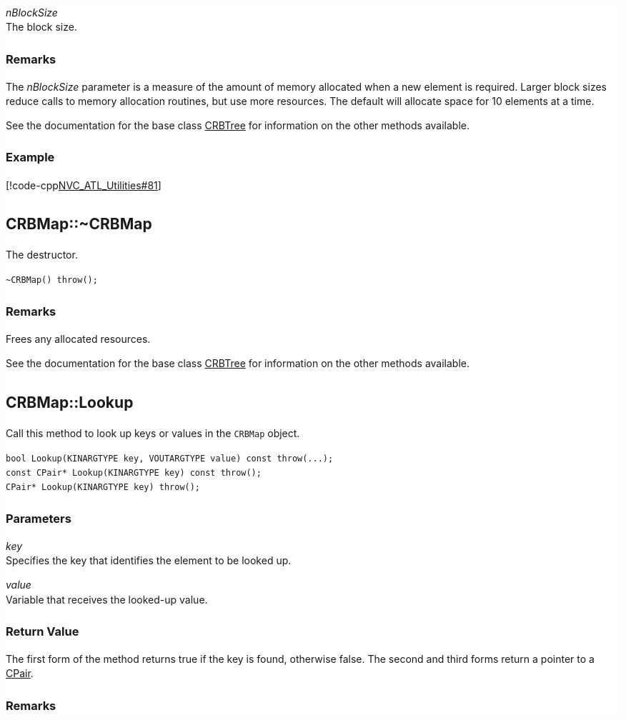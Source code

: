 *nBlockSize*<br/>
The block size.

### Remarks

The *nBlockSize* parameter is a measure of the amount of memory allocated when a new element is required. Larger block sizes reduce calls to memory allocation routines, but use more resources. The default will allocate space for 10 elements at a time.

See the documentation for the base class [CRBTree](../../atl/reference/crbtree-class.md) for information on the other methods available.

### Example

[!code-cpp[NVC_ATL_Utilities#81](../../atl/codesnippet/cpp/crbmap-class_1.cpp)]

## <a name="dtor"></a>  CRBMap::~CRBMap

The destructor.

```
~CRBMap() throw();
```

### Remarks

Frees any allocated resources.

See the documentation for the base class [CRBTree](../../atl/reference/crbtree-class.md) for information on the other methods available.

## <a name="lookup"></a>  CRBMap::Lookup

Call this method to look up keys or values in the `CRBMap` object.

```
bool Lookup(KINARGTYPE key, VOUTARGTYPE value) const throw(...);
const CPair* Lookup(KINARGTYPE key) const throw();
CPair* Lookup(KINARGTYPE key) throw();
```

### Parameters

*key*<br/>
Specifies the key that identifies the element to be looked up.

*value*<br/>
Variable that receives the looked-up value.

### Return Value

The first form of the method returns true if the key is found, otherwise false. The second and third forms return a pointer to a [CPair](crbtree-class.md#cpair_class).

### Remarks
